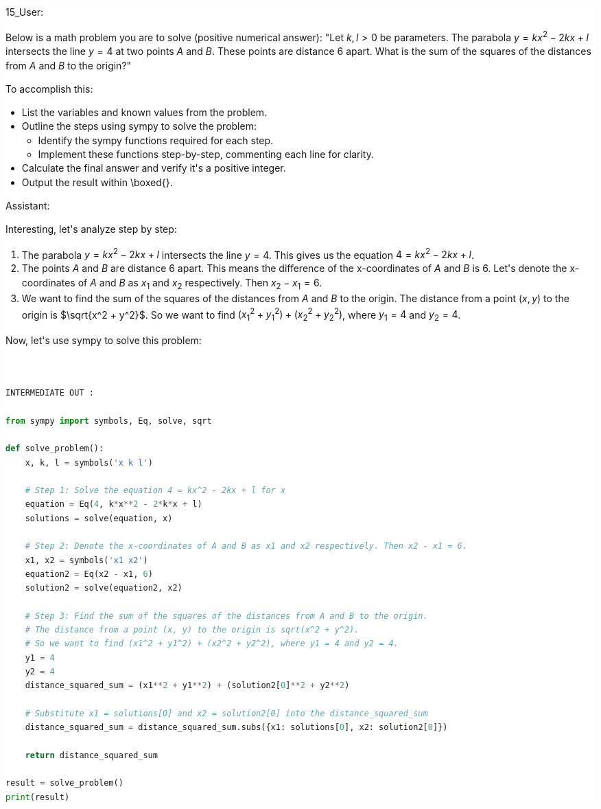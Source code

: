 15_User:

Below is a math problem you are to solve (positive numerical answer):
"Let $k, l > 0$ be parameters. The parabola $y = kx^2 - 2kx + l$ intersects the line $y = 4$ at two points $A$ and $B$. These points are distance 6 apart. What is the sum of the squares of the distances from $A$ and $B$ to the origin?"

To accomplish this:
- List the variables and known values from the problem.
- Outline the steps using sympy to solve the problem:
  * Identify the sympy functions required for each step.
  * Implement these functions step-by-step, commenting each line for clarity.
- Calculate the final answer and verify it's a positive integer.
- Output the result within \boxed{}.

Assistant:

Interesting, let's analyze step by step:



1. The parabola $y = kx^2 - 2kx + l$ intersects the line $y = 4$. This gives us the equation $4 = kx^2 - 2kx + l$.
2. The points $A$ and $B$ are distance 6 apart. This means the difference of the x-coordinates of $A$ and $B$ is 6. Let's denote the x-coordinates of $A$ and $B$ as $x_1$ and $x_2$ respectively. Then $x_2 - x_1 = 6$.
3. We want to find the sum of the squares of the distances from $A$ and $B$ to the origin. The distance from a point $(x, y)$ to the origin is $\sqrt{x^2 + y^2}$. So we want to find $(x_1^2 + y_1^2) + (x_2^2 + y_2^2)$, where $y_1 = 4$ and $y_2 = 4$.

Now, let's use sympy to solve this problem:

```python


INTERMEDIATE OUT :

from sympy import symbols, Eq, solve, sqrt

def solve_problem():
    x, k, l = symbols('x k l')

    # Step 1: Solve the equation 4 = kx^2 - 2kx + l for x
    equation = Eq(4, k*x**2 - 2*k*x + l)
    solutions = solve(equation, x)

    # Step 2: Denote the x-coordinates of A and B as x1 and x2 respectively. Then x2 - x1 = 6.
    x1, x2 = symbols('x1 x2')
    equation2 = Eq(x2 - x1, 6)
    solution2 = solve(equation2, x2)

    # Step 3: Find the sum of the squares of the distances from A and B to the origin.
    # The distance from a point (x, y) to the origin is sqrt(x^2 + y^2).
    # So we want to find (x1^2 + y1^2) + (x2^2 + y2^2), where y1 = 4 and y2 = 4.
    y1 = 4
    y2 = 4
    distance_squared_sum = (x1**2 + y1**2) + (solution2[0]**2 + y2**2)

    # Substitute x1 = solutions[0] and x2 = solution2[0] into the distance_squared_sum
    distance_squared_sum = distance_squared_sum.subs({x1: solutions[0], x2: solution2[0]})

    return distance_squared_sum

result = solve_problem()
print(result)
```
